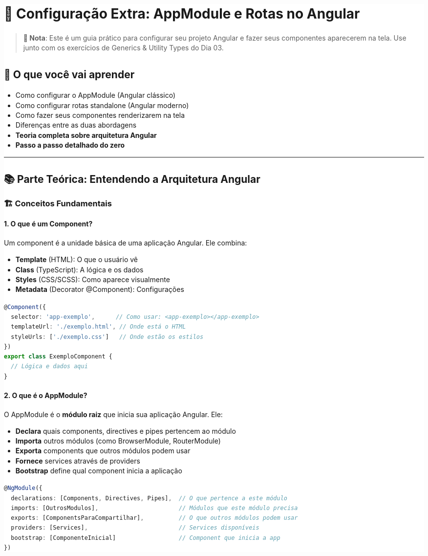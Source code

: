 # 🔧 Configuração Extra: AppModule e Rotas no Angular

> **📌 Nota**: Este é um guia prático para configurar seu projeto Angular e fazer seus componentes aparecerem na tela. Use junto com os exercícios de Generics & Utility Types do Dia 03.

## 🎯 O que você vai aprender

- Como configurar o AppModule (Angular clássico)
- Como configurar rotas standalone (Angular moderno)
- Como fazer seus componentes renderizarem na tela
- Diferenças entre as duas abordagens
- **Teoria completa sobre arquitetura Angular**
- **Passo a passo detalhado do zero**

---

## 📚 Parte Teórica: Entendendo a Arquitetura Angular

### 🏗️ Conceitos Fundamentais

#### 1. **O que é um Component?**
Um component é a unidade básica de uma aplicação Angular. Ele combina:
- **Template** (HTML): O que o usuário vê
- **Class** (TypeScript): A lógica e os dados
- **Styles** (CSS/SCSS): Como aparece visualmente
- **Metadata** (Decorator @Component): Configurações

```typescript
@Component({
  selector: 'app-exemplo',      // Como usar: <app-exemplo></app-exemplo>
  templateUrl: './exemplo.html', // Onde está o HTML
  styleUrls: ['./exemplo.css']   // Onde estão os estilos
})
export class ExemploComponent {
  // Lógica e dados aqui
}
```

#### 2. **O que é o AppModule?**
O AppModule é o **módulo raiz** que inicia sua aplicação Angular. Ele:
- **Declara** quais components, directives e pipes pertencem ao módulo
- **Importa** outros módulos (como BrowserModule, RouterModule)
- **Exporta** components que outros módulos podem usar
- **Fornece** services através de providers
- **Bootstrap** define qual component inicia a aplicação

```typescript
@NgModule({
  declarations: [Components, Directives, Pipes],  // O que pertence a este módulo
  imports: [OutrosModulos],                       // Módulos que este módulo precisa
  exports: [ComponentsParaCompartilhar],          // O que outros módulos podem usar
  providers: [Services],                          // Services disponíveis
  bootstrap: [ComponenteInicial]                  // Component que inicia a app
})
```
